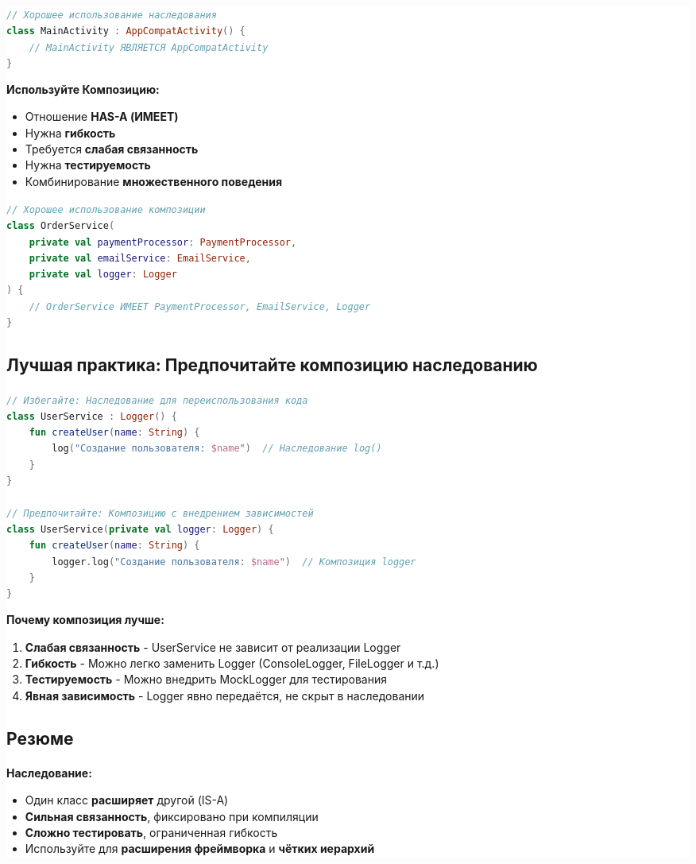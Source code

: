 ```kotlin
// Хорошее использование наследования
class MainActivity : AppCompatActivity() {
    // MainActivity ЯВЛЯЕТСЯ AppCompatActivity
}
```

**Используйте Композицию:**
- Отношение **HAS-A (ИМЕЕТ)**
- Нужна **гибкость**
- Требуется **слабая связанность**
- Нужна **тестируемость**
- Комбинирование **множественного поведения**

```kotlin
// Хорошее использование композиции
class OrderService(
    private val paymentProcessor: PaymentProcessor,
    private val emailService: EmailService,
    private val logger: Logger
) {
    // OrderService ИМЕЕТ PaymentProcessor, EmailService, Logger
}
```

## Лучшая практика: Предпочитайте композицию наследованию

```kotlin
// Избегайте: Наследование для переиспользования кода
class UserService : Logger() {
    fun createUser(name: String) {
        log("Создание пользователя: $name")  // Наследование log()
    }
}

// Предпочитайте: Композицию с внедрением зависимостей
class UserService(private val logger: Logger) {
    fun createUser(name: String) {
        logger.log("Создание пользователя: $name")  // Композиция logger
    }
}
```

**Почему композиция лучше:**
1. **Слабая связанность** - UserService не зависит от реализации Logger
2. **Гибкость** - Можно легко заменить Logger (ConsoleLogger, FileLogger и т.д.)
3. **Тестируемость** - Можно внедрить MockLogger для тестирования
4. **Явная зависимость** - Logger явно передаётся, не скрыт в наследовании

## Резюме

**Наследование:**
- Один класс **расширяет** другой (IS-A)
- **Сильная связанность**, фиксировано при компиляции
- **Сложно тестировать**, ограниченная гибкость
- Используйте для **расширения фреймворка** и **чётких иерархий**
